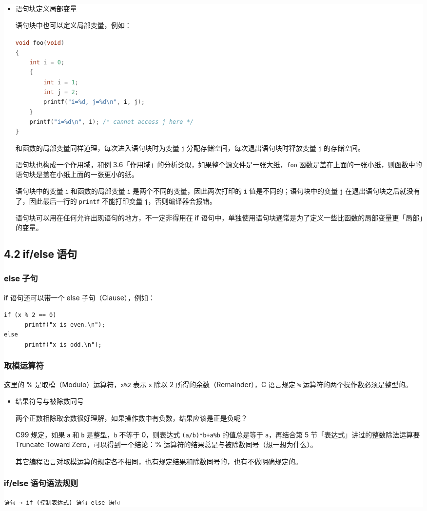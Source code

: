 - 语句块定义局部变量

  语句块中也可以定义局部变量，例如：

  ``` c
  void foo(void)
  {
      int i = 0;
      {
          int i = 1;
          int j = 2;
          printf("i=%d, j=%d\n", i, j);
      }
      printf("i=%d\n", i); /* cannot access j here */
  }
  ```

  和函数的局部变量同样道理，每次进入语句块时为变量 `j` 分配存储空间，每次退出语句块时释放变量 `j` 的存储空间。

  语句块也构成一个作用域，和例 3.6「作用域」的分析类似，如果整个源文件是一张大纸，`foo` 函数是盖在上面的一张小纸，则函数中的语句块是盖在小纸上面的一张更小的纸。

  语句块中的变量 `i` 和函数的局部变量 `i` 是两个不同的变量，因此两次打印的 `i` 值是不同的；语句块中的变量 `j` 在退出语句块之后就没有了，因此最后一行的 `printf` 不能打印变量 `j`，否则编译器会报错。

  语句块可以用在任何允许出现语句的地方，不一定非得用在 if 语句中，单独使用语句块通常是为了定义一些比函数的局部变量更「局部」的变量。

## 4.2 if/else 语句

### else 子句

if 语句还可以带一个 else 子句（Clause），例如：

```
if (x % 2 == 0)
	  printf("x is even.\n");
else
	  printf("x is odd.\n");
```

### 取模运算符

这里的 % 是取模（Modulo）运算符，`x%2` 表示 `x` 除以 2 所得的余数（Remainder），C 语言规定 `%` 运算符的两个操作数必须是整型的。

- 结果符号与被除数同号

  两个正数相除取余数很好理解，如果操作数中有负数，结果应该是正是负呢？

  C99 规定，如果 `a` 和 `b` 是整型，`b` 不等于 0，则表达式 `(a/b)*b+a%b` 的值总是等于 `a`，再结合第 5 节「表达式」讲过的整数除法运算要 Truncate Toward Zero，可以得到一个结论：% 运算符的结果总是与被除数同号（想一想为什么）。

  其它编程语言对取模运算的规定各不相同，也有规定结果和除数同号的，也有不做明确规定的。

### if/else 语句语法规则

```
语句 → if (控制表达式) 语句 else 语句
```
